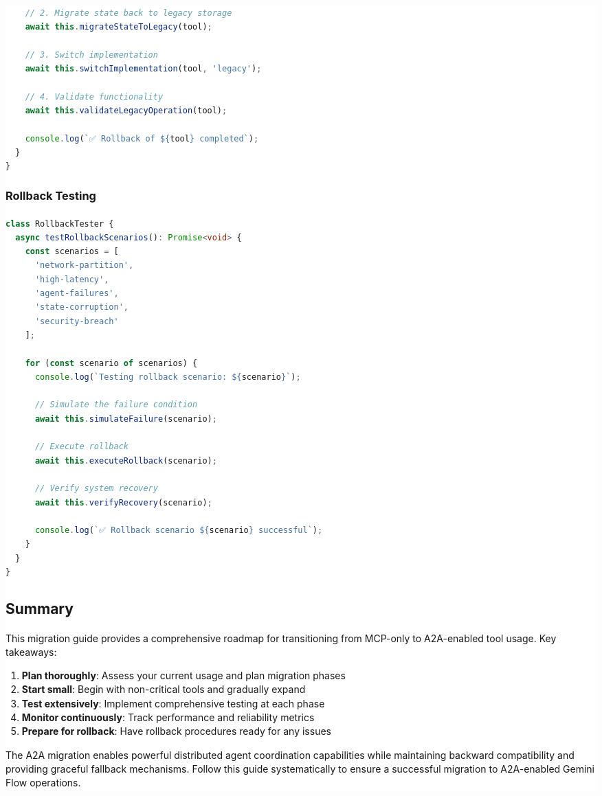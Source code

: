 ```typescript
    // 2. Migrate state back to legacy storage
    await this.migrateStateToLegacy(tool);
    
    // 3. Switch implementation
    await this.switchImplementation(tool, 'legacy');
    
    // 4. Validate functionality
    await this.validateLegacyOperation(tool);
    
    console.log(`✅ Rollback of ${tool} completed`);
  }
}
```

### Rollback Testing

```typescript
class RollbackTester {
  async testRollbackScenarios(): Promise<void> {
    const scenarios = [
      'network-partition',
      'high-latency',
      'agent-failures',
      'state-corruption',
      'security-breach'
    ];
    
    for (const scenario of scenarios) {
      console.log(`Testing rollback scenario: ${scenario}`);
      
      // Simulate the failure condition
      await this.simulateFailure(scenario);
      
      // Execute rollback
      await this.executeRollback(scenario);
      
      // Verify system recovery
      await this.verifyRecovery(scenario);
      
      console.log(`✅ Rollback scenario ${scenario} successful`);
    }
  }
}
```

## Summary

This migration guide provides a comprehensive roadmap for transitioning from MCP-only to A2A-enabled tool usage. Key takeaways:

1. **Plan thoroughly**: Assess your current usage and plan migration phases
2. **Start small**: Begin with non-critical tools and gradually expand
3. **Test extensively**: Implement comprehensive testing at each phase
4. **Monitor continuously**: Track performance and reliability metrics
5. **Prepare for rollback**: Have rollback procedures ready for any issues

The A2A migration enables powerful distributed agent coordination capabilities while maintaining backward compatibility and providing graceful fallback mechanisms. Follow this guide systematically to ensure a successful migration to A2A-enabled Gemini Flow operations.
